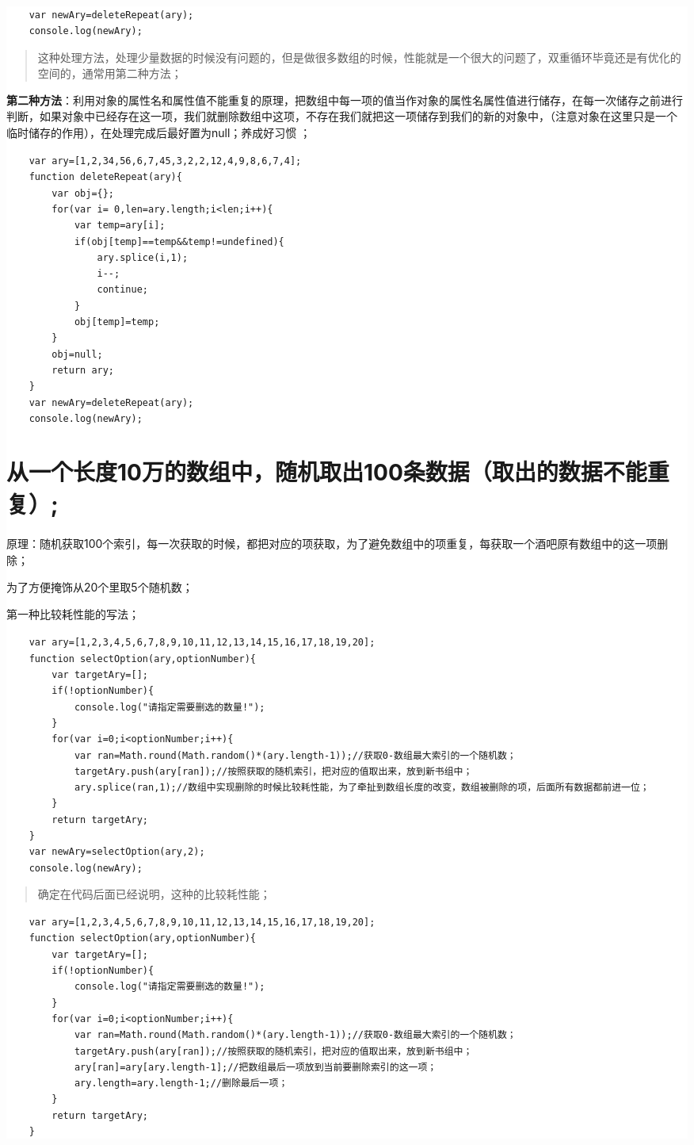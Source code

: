         var newAry=deleteRepeat(ary);
        console.log(newAry);

> 这种处理方法，处理少量数据的时候没有问题的，但是做很多数组的时候，性能就是一个很大的问题了，双重循环毕竟还是有优化的空间的，通常用第二种方法；

**第二种方法**：利用对象的属性名和属性值不能重复的原理，把数组中每一项的值当作对象的属性名属性值进行储存，在每一次储存之前进行判断，如果对象中已经存在这一项，我们就删除数组中这项，不存在我们就把这一项储存到我们的新的对象中，（注意对象在这里只是一个临时储存的作用），在处理完成后最好置为null；养成好习惯 ；

        var ary=[1,2,34,56,6,7,45,3,2,2,12,4,9,8,6,7,4];
        function deleteRepeat(ary){
            var obj={};
            for(var i= 0,len=ary.length;i<len;i++){
                var temp=ary[i];
                if(obj[temp]==temp&&temp!=undefined){
                    ary.splice(i,1);
                    i--;
                    continue;
                }
                obj[temp]=temp;
            }
            obj=null;
            return ary;
        }
        var newAry=deleteRepeat(ary);
        console.log(newAry);

# 从一个长度10万的数组中，随机取出100条数据（取出的数据不能重复）;

原理：随机获取100个索引，每一次获取的时候，都把对应的项获取，为了避免数组中的项重复，每获取一个酒吧原有数组中的这一项删除；

为了方便掩饰从20个里取5个随机数；

第一种比较耗性能的写法；

        var ary=[1,2,3,4,5,6,7,8,9,10,11,12,13,14,15,16,17,18,19,20];
        function selectOption(ary,optionNumber){
            var targetAry=[];
            if(!optionNumber){
                console.log("请指定需要删选的数量!");
            }
            for(var i=0;i<optionNumber;i++){
                var ran=Math.round(Math.random()*(ary.length-1));//获取0-数组最大索引的一个随机数；
                targetAry.push(ary[ran]);//按照获取的随机索引，把对应的值取出来，放到新书组中；
                ary.splice(ran,1);//数组中实现删除的时候比较耗性能，为了牵扯到数组长度的改变，数组被删除的项，后面所有数据都前进一位；
            }
            return targetAry;
        }
        var newAry=selectOption(ary,2);
        console.log(newAry);

> 确定在代码后面已经说明，这种的比较耗性能；

        var ary=[1,2,3,4,5,6,7,8,9,10,11,12,13,14,15,16,17,18,19,20];
        function selectOption(ary,optionNumber){
            var targetAry=[];
            if(!optionNumber){
                console.log("请指定需要删选的数量!");
            }
            for(var i=0;i<optionNumber;i++){
                var ran=Math.round(Math.random()*(ary.length-1));//获取0-数组最大索引的一个随机数；
                targetAry.push(ary[ran]);//按照获取的随机索引，把对应的值取出来，放到新书组中；
                ary[ran]=ary[ary.length-1];//把数组最后一项放到当前要删除索引的这一项；
                ary.length=ary.length-1;//删除最后一项；
            }
            return targetAry;
        }